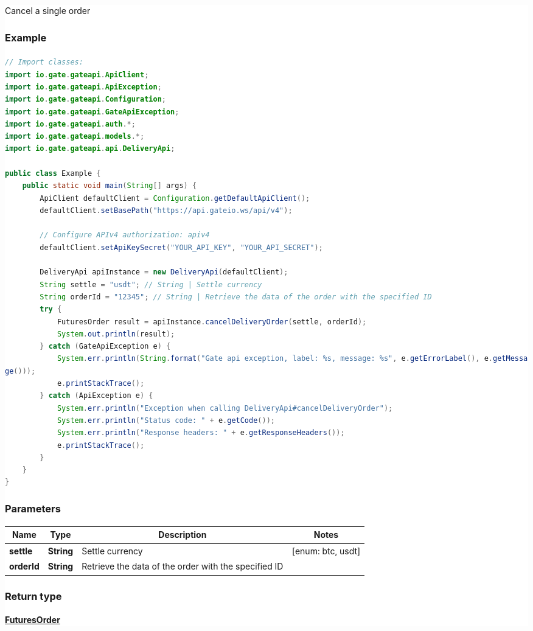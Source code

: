 Cancel a single order

### Example

```java
// Import classes:
import io.gate.gateapi.ApiClient;
import io.gate.gateapi.ApiException;
import io.gate.gateapi.Configuration;
import io.gate.gateapi.GateApiException;
import io.gate.gateapi.auth.*;
import io.gate.gateapi.models.*;
import io.gate.gateapi.api.DeliveryApi;

public class Example {
    public static void main(String[] args) {
        ApiClient defaultClient = Configuration.getDefaultApiClient();
        defaultClient.setBasePath("https://api.gateio.ws/api/v4");
        
        // Configure APIv4 authorization: apiv4
        defaultClient.setApiKeySecret("YOUR_API_KEY", "YOUR_API_SECRET");

        DeliveryApi apiInstance = new DeliveryApi(defaultClient);
        String settle = "usdt"; // String | Settle currency
        String orderId = "12345"; // String | Retrieve the data of the order with the specified ID
        try {
            FuturesOrder result = apiInstance.cancelDeliveryOrder(settle, orderId);
            System.out.println(result);
        } catch (GateApiException e) {
            System.err.println(String.format("Gate api exception, label: %s, message: %s", e.getErrorLabel(), e.getMessage()));
            e.printStackTrace();
        } catch (ApiException e) {
            System.err.println("Exception when calling DeliveryApi#cancelDeliveryOrder");
            System.err.println("Status code: " + e.getCode());
            System.err.println("Response headers: " + e.getResponseHeaders());
            e.printStackTrace();
        }
    }
}
```

### Parameters

Name | Type | Description  | Notes
------------- | ------------- | ------------- | -------------
 **settle** | **String**| Settle currency | [enum: btc, usdt]
 **orderId** | **String**| Retrieve the data of the order with the specified ID |

### Return type

[**FuturesOrder**](FuturesOrder.md)
